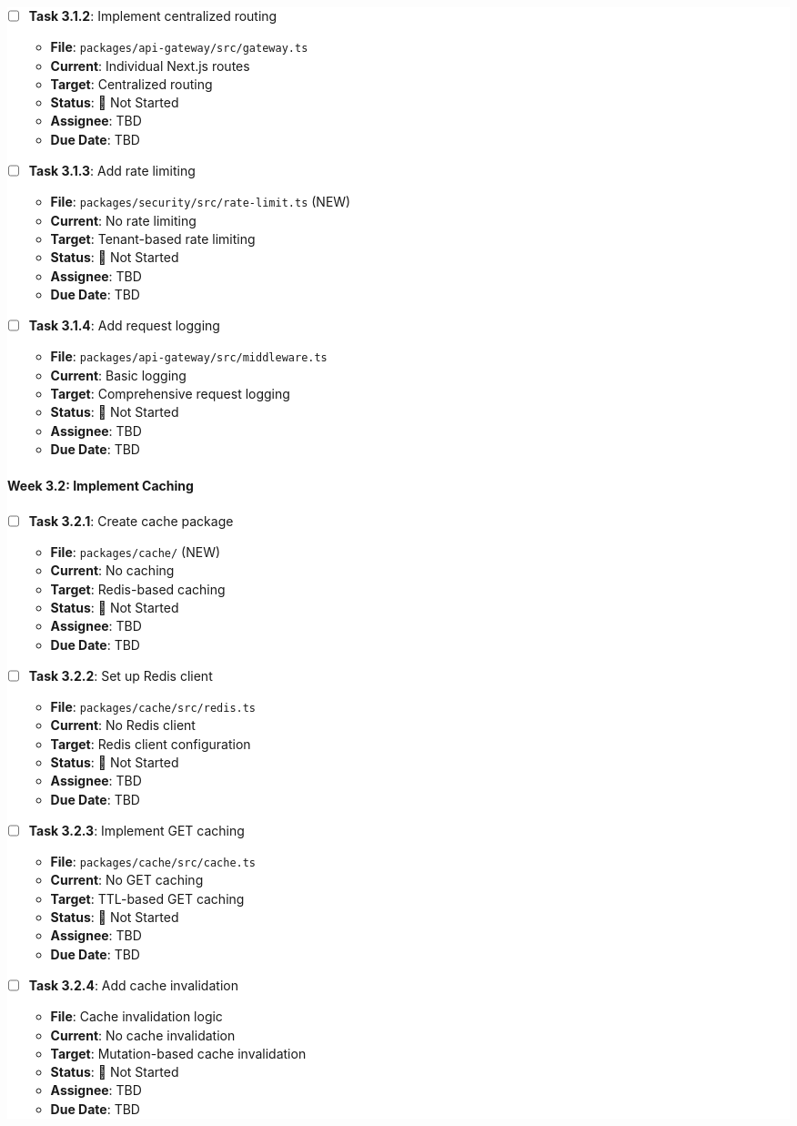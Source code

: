 - [ ] **Task 3.1.2**: Implement centralized routing
  - **File**: `packages/api-gateway/src/gateway.ts`
  - **Current**: Individual Next.js routes
  - **Target**: Centralized routing
  - **Status**: 🔴 Not Started
  - **Assignee**: TBD
  - **Due Date**: TBD

- [ ] **Task 3.1.3**: Add rate limiting
  - **File**: `packages/security/src/rate-limit.ts` (NEW)
  - **Current**: No rate limiting
  - **Target**: Tenant-based rate limiting
  - **Status**: 🔴 Not Started
  - **Assignee**: TBD
  - **Due Date**: TBD

- [ ] **Task 3.1.4**: Add request logging
  - **File**: `packages/api-gateway/src/middleware.ts`
  - **Current**: Basic logging
  - **Target**: Comprehensive request logging
  - **Status**: 🔴 Not Started
  - **Assignee**: TBD
  - **Due Date**: TBD

#### **Week 3.2: Implement Caching**

- [ ] **Task 3.2.1**: Create cache package
  - **File**: `packages/cache/` (NEW)
  - **Current**: No caching
  - **Target**: Redis-based caching
  - **Status**: 🔴 Not Started
  - **Assignee**: TBD
  - **Due Date**: TBD

- [ ] **Task 3.2.2**: Set up Redis client
  - **File**: `packages/cache/src/redis.ts`
  - **Current**: No Redis client
  - **Target**: Redis client configuration
  - **Status**: 🔴 Not Started
  - **Assignee**: TBD
  - **Due Date**: TBD

- [ ] **Task 3.2.3**: Implement GET caching
  - **File**: `packages/cache/src/cache.ts`
  - **Current**: No GET caching
  - **Target**: TTL-based GET caching
  - **Status**: 🔴 Not Started
  - **Assignee**: TBD
  - **Due Date**: TBD

- [ ] **Task 3.2.4**: Add cache invalidation
  - **File**: Cache invalidation logic
  - **Current**: No cache invalidation
  - **Target**: Mutation-based cache invalidation
  - **Status**: 🔴 Not Started
  - **Assignee**: TBD
  - **Due Date**: TBD
